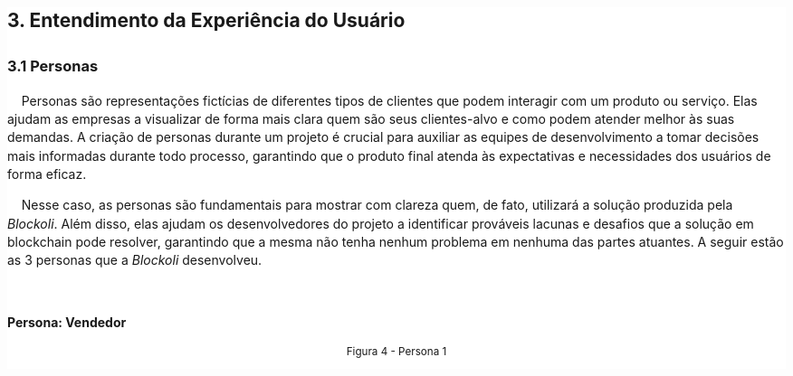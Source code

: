 ## <a name="c3"></a>3. Entendimento da Experiência do Usuário

### 3.1 Personas

&nbsp;&nbsp;&nbsp;&nbsp;Personas são representações fictícias de diferentes tipos de clientes que podem interagir com um produto ou serviço. Elas ajudam as empresas a visualizar de forma mais clara quem são seus clientes-alvo e como podem atender melhor às suas demandas. A criação de personas durante um projeto é crucial para auxiliar as equipes de desenvolvimento a tomar decisões mais informadas durante todo processo, garantindo que o produto final atenda às expectativas e necessidades dos usuários de forma eficaz.


&nbsp;&nbsp;&nbsp;&nbsp;Nesse caso, as personas são fundamentais para mostrar com clareza quem, de fato, utilizará a solução produzida pela *Blockoli*. Além disso, elas ajudam os desenvolvedores do projeto a identificar prováveis lacunas e desafios que a solução em blockchain pode resolver, garantindo que a mesma não tenha nenhum problema em nenhuma das partes atuantes. A seguir estão as 3 personas que a *Blockoli* desenvolveu.

<br>

**Persona: Vendedor**

<div style="display: flex; flex-direction: column; align-items: center;">
<sub style="margin-bottom: 10px;">Figura 4 - Persona 1</sub>
<div style="width: 50%;">